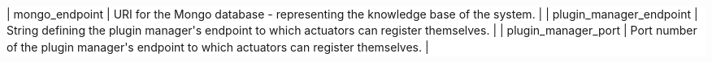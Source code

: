 | mongo_endpoint          | URI for the Mongo database - representing the knowledge base of the system.               |
| plugin_manager_endpoint | String defining the plugin manager's endpoint to which actuators can register themselves. |
| plugin_manager_port     | Port number of the plugin manager's endpoint to which actuators can register themselves.  |
